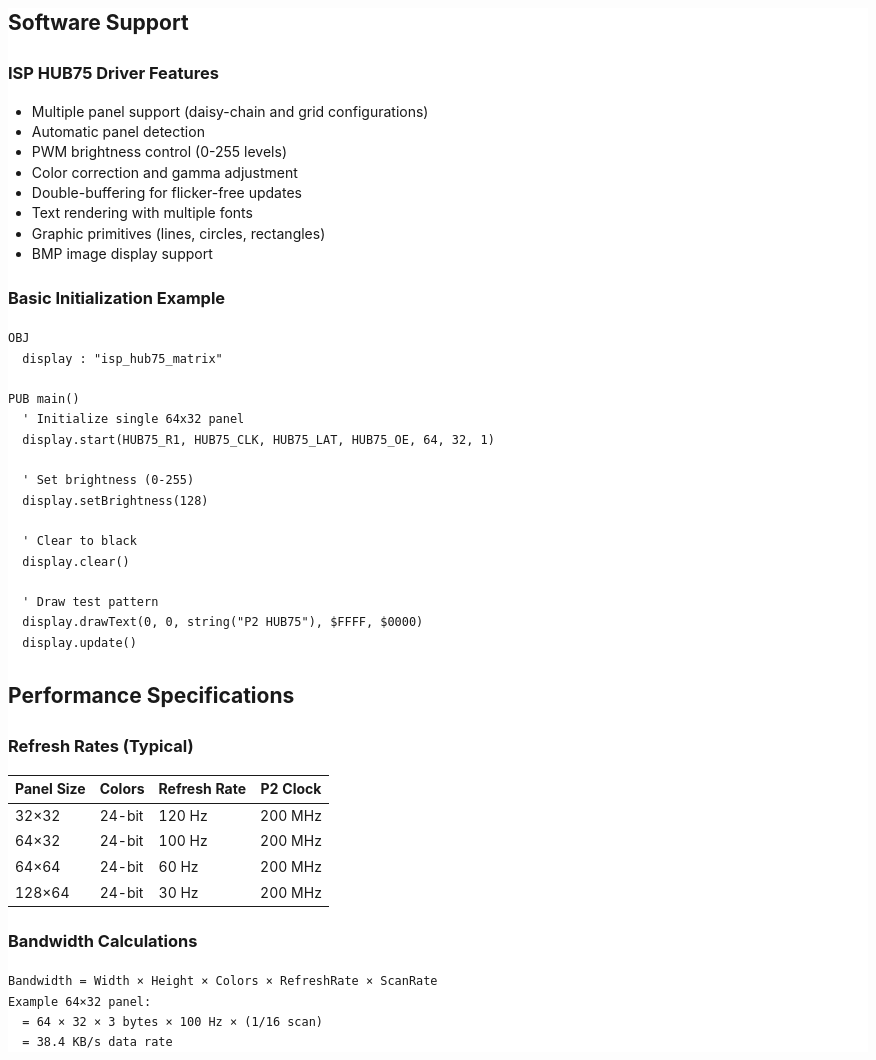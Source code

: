 ## Software Support

### ISP HUB75 Driver Features
- Multiple panel support (daisy-chain and grid configurations)
- Automatic panel detection
- PWM brightness control (0-255 levels)
- Color correction and gamma adjustment
- Double-buffering for flicker-free updates
- Text rendering with multiple fonts
- Graphic primitives (lines, circles, rectangles)
- BMP image display support

### Basic Initialization Example
```spin2
OBJ
  display : "isp_hub75_matrix"
  
PUB main()
  ' Initialize single 64x32 panel
  display.start(HUB75_R1, HUB75_CLK, HUB75_LAT, HUB75_OE, 64, 32, 1)
  
  ' Set brightness (0-255)
  display.setBrightness(128)
  
  ' Clear to black
  display.clear()
  
  ' Draw test pattern
  display.drawText(0, 0, string("P2 HUB75"), $FFFF, $0000)
  display.update()
```

## Performance Specifications

### Refresh Rates (Typical)
| Panel Size | Colors | Refresh Rate | P2 Clock |
|------------|--------|--------------|----------|
| 32×32 | 24-bit | 120 Hz | 200 MHz |
| 64×32 | 24-bit | 100 Hz | 200 MHz |
| 64×64 | 24-bit | 60 Hz | 200 MHz |
| 128×64 | 24-bit | 30 Hz | 200 MHz |

### Bandwidth Calculations
```
Bandwidth = Width × Height × Colors × RefreshRate × ScanRate
Example 64×32 panel:
  = 64 × 32 × 3 bytes × 100 Hz × (1/16 scan)
  = 38.4 KB/s data rate
```
